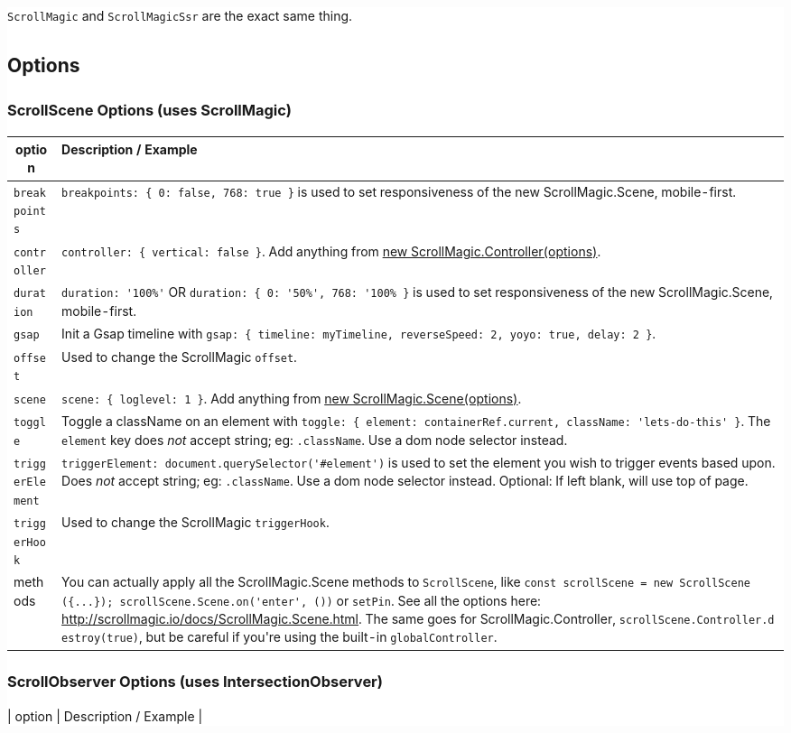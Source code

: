 `ScrollMagic` and `ScrollMagicSsr` are the exact same thing.

## Options

### ScrollScene Options (uses ScrollMagic)

| option           | Description / Example                                                                                                                                                                                                                                                                                                                                                                                       |
| ---------------- | :---------------------------------------------------------------------------------------------------------------------------------------------------------------------------------------------------------------------------------------------------------------------------------------------------------------------------------------------------------------------------------------------------------- |
| `breakpoints`    | `breakpoints: { 0: false, 768: true }` is used to set responsiveness of the new ScrollMagic.Scene, mobile-first.                                                                                                                                                                                                                                                                                            |
| `controller`     | `controller: { vertical: false }`. Add anything from [new ScrollMagic.Controller(options)](http://scrollmagic.io/docs/ScrollMagic.Controller.html#constructor).                                                                                                                                                                                                                                             |
| `duration`       | `duration: '100%'` OR `duration: { 0: '50%', 768: '100% }` is used to set responsiveness of the new ScrollMagic.Scene, mobile-first.                                                                                                                                                                                                                                                                        |
| `gsap`           | Init a Gsap timeline with `gsap: { timeline: myTimeline, reverseSpeed: 2, yoyo: true, delay: 2 }`.                                                                                                                                                                                                                                                                                                          |
| `offset`         | Used to change the ScrollMagic `offset`.                                                                                                                                                                                                                                                                                                                                                                    |
| `scene`          | `scene: { loglevel: 1 }`. Add anything from [new ScrollMagic.Scene(options)](http://scrollmagic.io/docs/ScrollMagic.Scene.html#constructor).                                                                                                                                                                                                                                                                |
| `toggle`         | Toggle a className on an element with `toggle: { element: containerRef.current, className: 'lets-do-this' }`. The `element` key does _not_ accept string; eg: `.className`. Use a dom node selector instead.                                                                                                                                                                                                                                                                                               |
| `triggerElement` | `triggerElement: document.querySelector('#element')` is used to set the element you wish to trigger events based upon. Does _not_ accept string; eg: `.className`. Use a dom node selector instead. Optional: If left blank, will use top of page.                                                                                                                                                                                                                                                                                      |
| `triggerHook`    | Used to change the ScrollMagic `triggerHook`.                                                                                                                                                                                                                                                                                                                                                               |
| methods          | You can actually apply all the ScrollMagic.Scene methods to `ScrollScene`, like `const scrollScene = new ScrollScene({...}); scrollScene.Scene.on('enter', ())` or `setPin`. See all the options here: http://scrollmagic.io/docs/ScrollMagic.Scene.html. The same goes for ScrollMagic.Controller, `scrollScene.Controller.destroy(true)`, but be careful if you're using the built-in `globalController`. |

### ScrollObserver Options (uses IntersectionObserver)

| option               | Description / Example                                                                                                                                                                                                                                                                                                      |